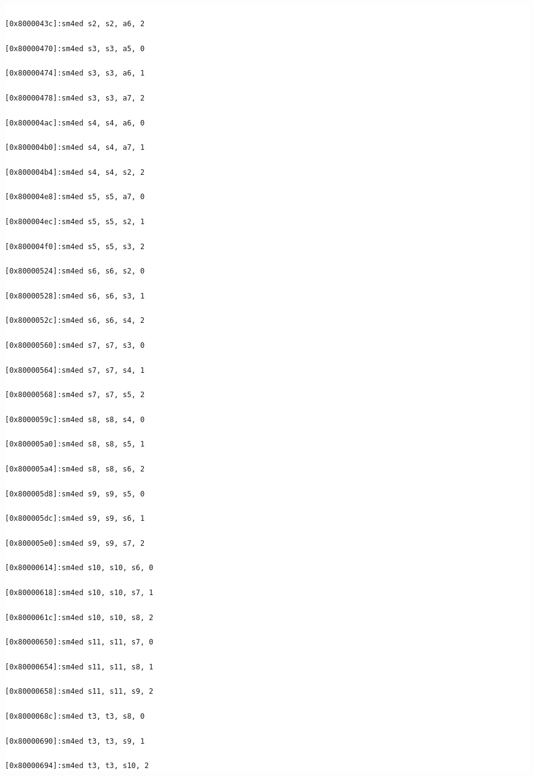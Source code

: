```

[0x8000043c]:sm4ed s2, s2, a6, 2

[0x80000470]:sm4ed s3, s3, a5, 0

[0x80000474]:sm4ed s3, s3, a6, 1

[0x80000478]:sm4ed s3, s3, a7, 2

[0x800004ac]:sm4ed s4, s4, a6, 0

[0x800004b0]:sm4ed s4, s4, a7, 1

[0x800004b4]:sm4ed s4, s4, s2, 2

[0x800004e8]:sm4ed s5, s5, a7, 0

[0x800004ec]:sm4ed s5, s5, s2, 1

[0x800004f0]:sm4ed s5, s5, s3, 2

[0x80000524]:sm4ed s6, s6, s2, 0

[0x80000528]:sm4ed s6, s6, s3, 1

[0x8000052c]:sm4ed s6, s6, s4, 2

[0x80000560]:sm4ed s7, s7, s3, 0

[0x80000564]:sm4ed s7, s7, s4, 1

[0x80000568]:sm4ed s7, s7, s5, 2

[0x8000059c]:sm4ed s8, s8, s4, 0

[0x800005a0]:sm4ed s8, s8, s5, 1

[0x800005a4]:sm4ed s8, s8, s6, 2

[0x800005d8]:sm4ed s9, s9, s5, 0

[0x800005dc]:sm4ed s9, s9, s6, 1

[0x800005e0]:sm4ed s9, s9, s7, 2

[0x80000614]:sm4ed s10, s10, s6, 0

[0x80000618]:sm4ed s10, s10, s7, 1

[0x8000061c]:sm4ed s10, s10, s8, 2

[0x80000650]:sm4ed s11, s11, s7, 0

[0x80000654]:sm4ed s11, s11, s8, 1

[0x80000658]:sm4ed s11, s11, s9, 2

[0x8000068c]:sm4ed t3, t3, s8, 0

[0x80000690]:sm4ed t3, t3, s9, 1

[0x80000694]:sm4ed t3, t3, s10, 2

```